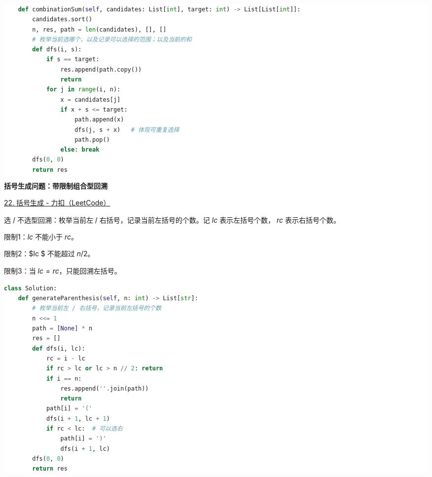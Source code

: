 ```python
    def combinationSum(self, candidates: List[int], target: int) -> List[List[int]]:
        candidates.sort()
        n, res, path = len(candidates), [], []
        # 枚举当前选哪个，以及记录可以选择的范围；以及当前的和
        def dfs(i, s):
            if s == target:
                res.append(path.copy())
                return 
            for j in range(i, n):
                x = candidates[j]
                if x + s <= target:
                    path.append(x)
                    dfs(j, s + x)	# 体现可重复选择
                    path.pop()
                else: break
        dfs(0, 0)
        return res
```



**括号生成问题：带限制组合型回溯**

[22. 括号生成 - 力扣（LeetCode）](https://leetcode.cn/problems/generate-parentheses/description/?envType=featured-list&envId=L2JxWeVS?envType=featured-list&envId=L2JxWeVS)

选 / 不选型回溯：枚举当前左 / 右括号，记录当前左括号的个数。记 $lc$ 表示左括号个数， $rc$ 表示右括号个数。

限制1：$lc$ 不能小于 $rc$。

限制2：$lc $ 不能超过 $n/2$。

限制3：当 $lc=rc$，只能回溯左括号。

```python
class Solution:
    def generateParenthesis(self, n: int) -> List[str]:
        # 枚举当前左 / 右括号，记录当前左括号的个数
        n <<= 1
        path = [None] * n
        res = []
        def dfs(i, lc):
            rc = i - lc
            if rc > lc or lc > n // 2: return 
            if i == n:
                res.append(''.join(path))
                return 
            path[i] = '('
            dfs(i + 1, lc + 1)
            if rc < lc:  # 可以选右
                path[i] = ')'
                dfs(i + 1, lc)
        dfs(0, 0)
        return res
```
